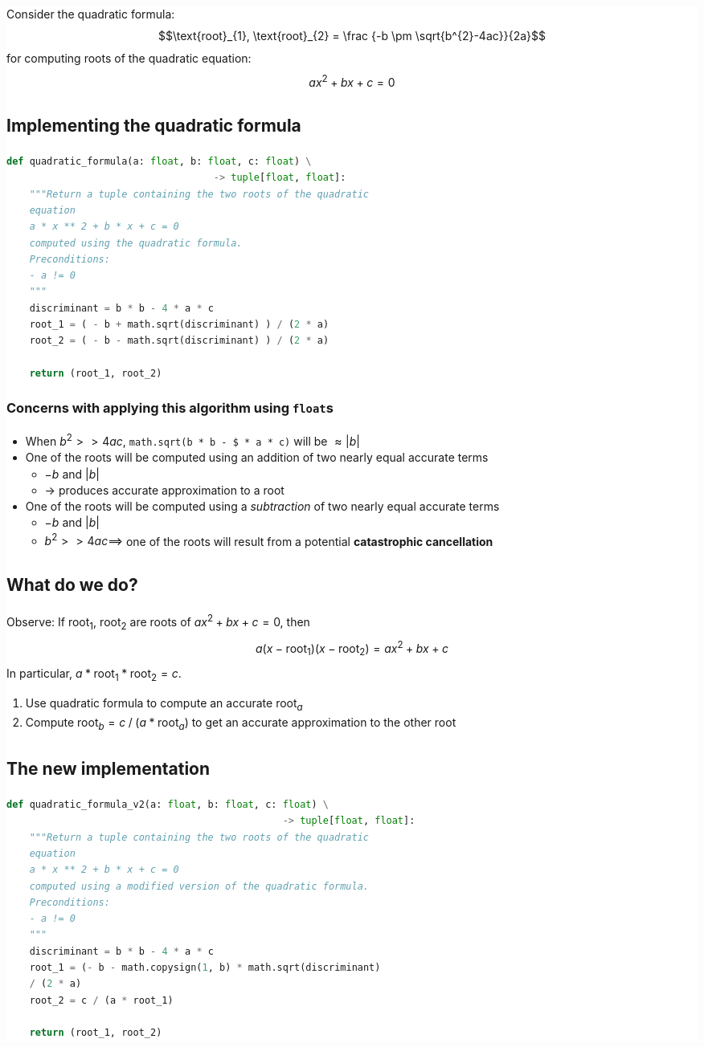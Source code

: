 Consider the quadratic formula:
$$\text{root}_{1}, \text{root}_{2} = \frac {-b \pm \sqrt{b^{2}-4ac}}{2a}$$
for computing roots of the quadratic equation:
$$ax^{2} + bx + c = 0$$
## Implementing the quadratic formula

```python
def quadratic_formula(a: float, b: float, c: float) \
									-> tuple[float, float]:
	"""Return a tuple containing the two roots of the quadratic
	equation
	a * x ** 2 + b * x + c = 0
	computed using the quadratic formula.
	Preconditions:
	- a != 0
	"""
	discriminant = b * b - 4 * a * c
	root_1 = ( - b + math.sqrt(discriminant) ) / (2 * a)
	root_2 = ( - b - math.sqrt(discriminant) ) / (2 * a)
	
	return (root_1, root_2)
```

### Concerns with applying this algorithm using `float`s

- When $b^{2} >> 4ac$, `math.sqrt(b * b - $ * a * c)` will be $\approx |b|$
- One of the roots will be computed using an addition of two nearly equal accurate terms
	- $-b$ and $|b|$
	- → produces accurate approximation to a root
- One of the roots will be computed using a *subtraction* of two nearly equal accurate terms
	- $-b$ and $|b|$
	- $b^{2} >> 4ac \implies$ one of the roots will result from a potential **catastrophic cancellation**

## What do we do?

Observe: If $\text{root}_{1}$, $\text{root}_{2}$ are roots of $ax^{2} + bx + c = 0$, then
$$a(x - \text{root}_{1})(x - \text{root}_{2}) = ax^{2} + bx + c$$
In particular, $a * \text{root}_{1} * \text{root}_{2} = c$.

1. Use quadratic formula to compute an accurate $\text{root}_{a}$
2. Compute $\text{root}_{b} = c \; / \; (a * \text{root}_{a})$ to get an accurate approximation to the other root

## The new implementation

```python
def quadratic_formula_v2(a: float, b: float, c: float) \
												-> tuple[float, float]:
	"""Return a tuple containing the two roots of the quadratic
	equation
	a * x ** 2 + b * x + c = 0
	computed using a modified version of the quadratic formula.
	Preconditions:
	- a != 0
	"""
	discriminant = b * b - 4 * a * c
	root_1 = (- b - math.copysign(1, b) * math.sqrt(discriminant)
	/ (2 * a)
	root_2 = c / (a * root_1)
	
	return (root_1, root_2)
```
